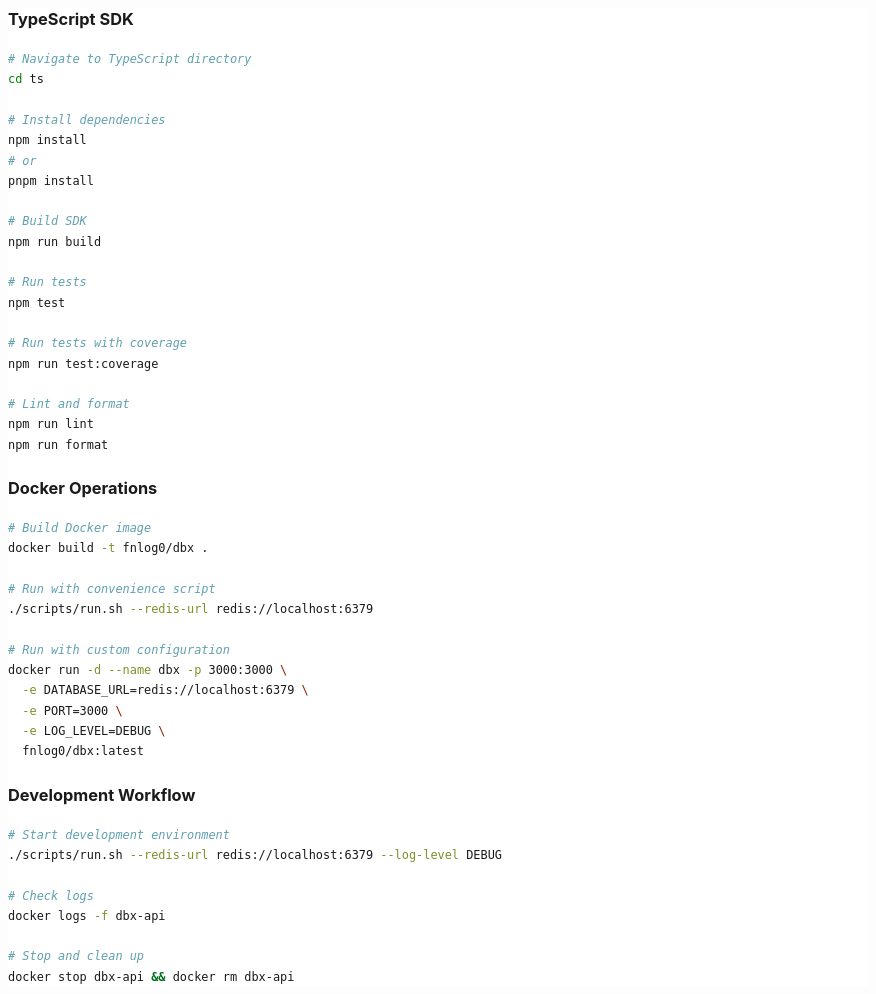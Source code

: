 ### TypeScript SDK

```bash
# Navigate to TypeScript directory
cd ts

# Install dependencies
npm install
# or
pnpm install

# Build SDK
npm run build

# Run tests
npm test

# Run tests with coverage
npm run test:coverage

# Lint and format
npm run lint
npm run format
```

### Docker Operations

```bash
# Build Docker image
docker build -t fnlog0/dbx .

# Run with convenience script
./scripts/run.sh --redis-url redis://localhost:6379

# Run with custom configuration
docker run -d --name dbx -p 3000:3000 \
  -e DATABASE_URL=redis://localhost:6379 \
  -e PORT=3000 \
  -e LOG_LEVEL=DEBUG \
  fnlog0/dbx:latest
```

### Development Workflow

```bash
# Start development environment
./scripts/run.sh --redis-url redis://localhost:6379 --log-level DEBUG

# Check logs
docker logs -f dbx-api

# Stop and clean up
docker stop dbx-api && docker rm dbx-api
```
